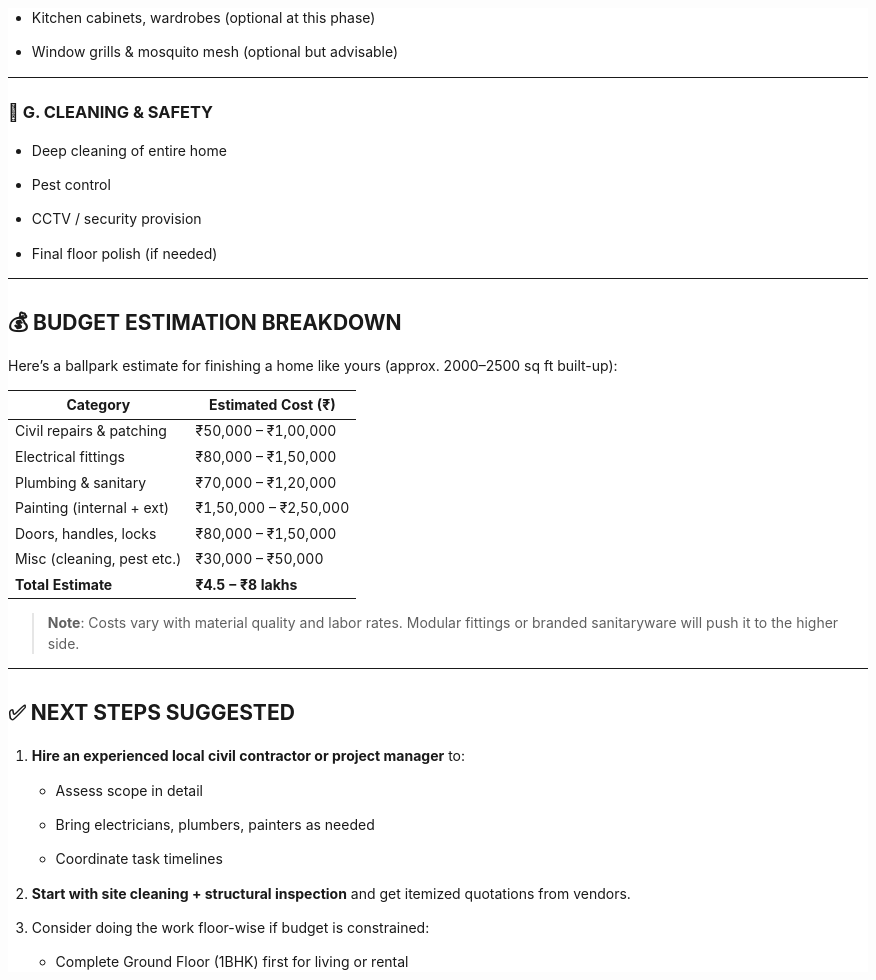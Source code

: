 *    Kitchen cabinets, wardrobes (optional at this phase)
    
*    Window grills & mosquito mesh (optional but advisable)
    

* * *

### 🧹 **G. CLEANING & SAFETY**

*    Deep cleaning of entire home
    
*    Pest control
    
*    CCTV / security provision
    
*    Final floor polish (if needed)
    

* * *

💰 BUDGET ESTIMATION BREAKDOWN
------------------------------

Here’s a ballpark estimate for finishing a home like yours (approx. 2000–2500 sq ft built-up):

| **Category** | **Estimated Cost (₹)** |
| --- | --- |
| Civil repairs & patching | ₹50,000 – ₹1,00,000 |
| Electrical fittings | ₹80,000 – ₹1,50,000 |
| Plumbing & sanitary | ₹70,000 – ₹1,20,000 |
| Painting (internal + ext) | ₹1,50,000 – ₹2,50,000 |
| Doors, handles, locks | ₹80,000 – ₹1,50,000 |
| Misc (cleaning, pest etc.) | ₹30,000 – ₹50,000 |
| **Total Estimate** | **₹4.5 – ₹8 lakhs** |

> **Note**: Costs vary with material quality and labor rates. Modular fittings or branded sanitaryware will push it to the higher side.

* * *

✅ NEXT STEPS SUGGESTED
----------------------

1.  **Hire an experienced local civil contractor or project manager** to:
    
    *   Assess scope in detail
        
    *   Bring electricians, plumbers, painters as needed
        
    *   Coordinate task timelines
        
2.  **Start with site cleaning + structural inspection** and get itemized quotations from vendors.
    
3.  Consider doing the work floor-wise if budget is constrained:
    
    *   Complete Ground Floor (1BHK) first for living or rental
        